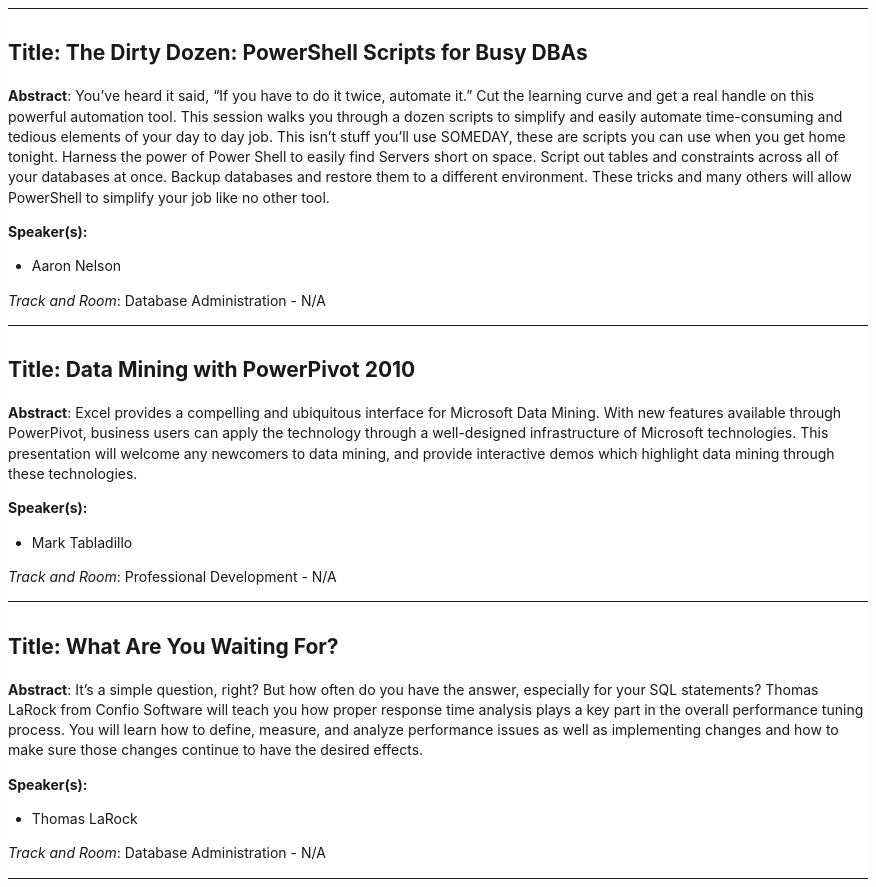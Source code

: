 ----------------------------------------------------------------------------------- 
 
 
## Title: The Dirty Dozen: PowerShell Scripts for Busy DBAs
 
**Abstract**:
You’ve heard it said, “If you have to do it twice, automate it.”  Cut the learning curve and get a real handle on this powerful automation tool.  This session walks you through a dozen scripts to simplify and easily automate time-consuming and tedious elements of your day to day job.  This isn’t stuff you’ll use SOMEDAY, these are scripts you can use when you get home tonight. Harness the power of Power Shell to easily find Servers short on space. Script out tables and constraints across all of your databases at once. Backup databases and restore them to a different environment. These tricks and many others will allow PowerShell to simplify your job like no other tool.
 
**Speaker(s):**
- Aaron Nelson
 
*Track and Room*: Database Administration - N/A
 
----------------------------------------------------------------------------------- 
 
 
## Title: Data Mining with PowerPivot 2010
 
**Abstract**:
Excel provides a compelling and ubiquitous interface for Microsoft Data Mining. With new features available through PowerPivot, business users can apply the technology through a well-designed infrastructure of Microsoft technologies. This presentation will welcome any newcomers to data mining, and provide interactive demos which highlight data mining through these technologies. 

 
**Speaker(s):**
- Mark Tabladillo
 
*Track and Room*: Professional Development - N/A
 
----------------------------------------------------------------------------------- 
 
 
## Title: What Are You Waiting For?
 
**Abstract**:
It’s a simple question, right? But how often do you have the answer, especially for your SQL statements? Thomas LaRock from Confio Software will teach you how proper response time analysis plays a key part in the overall performance tuning process. You will learn how to define, measure, and analyze performance issues as well as implementing changes and how to make sure those changes continue to have the desired effects. 
 
**Speaker(s):**
- Thomas LaRock
 
*Track and Room*: Database Administration - N/A
 
----------------------------------------------------------------------------------- 
 
 